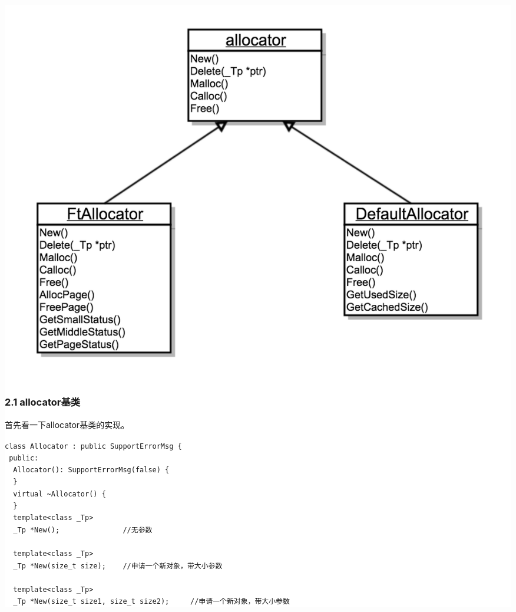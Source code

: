 ![allocator](/public/img/tech/allocator.png)

### 2.1 allocator基类

首先看一下allocator基类的实现。

    class Allocator : public SupportErrorMsg {
     public:
      Allocator(): SupportErrorMsg(false) {
      }
      virtual ~Allocator() {
      }
      template<class _Tp>
      _Tp *New();               //无参数
      
      template<class _Tp>
      _Tp *New(size_t size);    //申请一个新对象，带大小参数
    
      template<class _Tp>
      _Tp *New(size_t size1, size_t size2);     //申请一个新对象，带大小参数
    